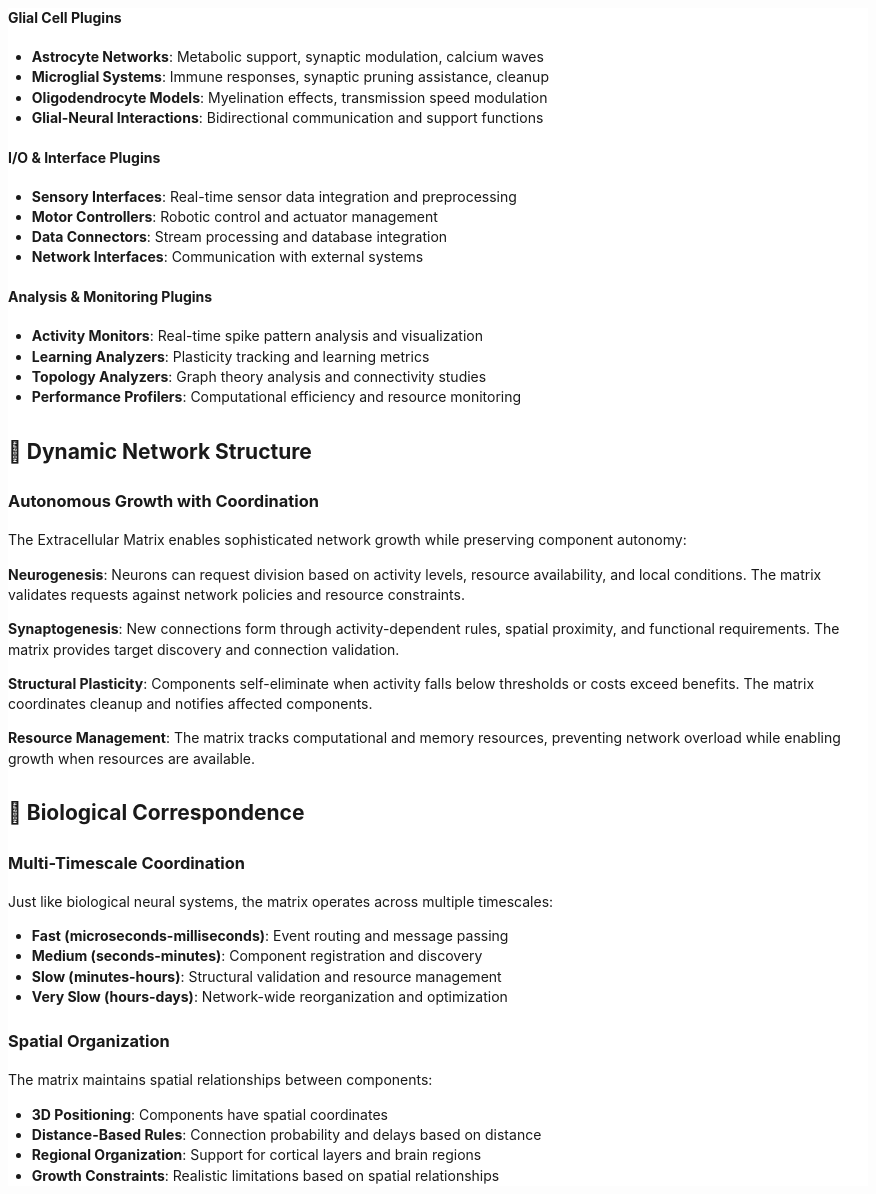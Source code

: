 #### Glial Cell Plugins
- **Astrocyte Networks**: Metabolic support, synaptic modulation, calcium waves
- **Microglial Systems**: Immune responses, synaptic pruning assistance, cleanup
- **Oligodendrocyte Models**: Myelination effects, transmission speed modulation
- **Glial-Neural Interactions**: Bidirectional communication and support functions

#### I/O & Interface Plugins
- **Sensory Interfaces**: Real-time sensor data integration and preprocessing
- **Motor Controllers**: Robotic control and actuator management
- **Data Connectors**: Stream processing and database integration
- **Network Interfaces**: Communication with external systems

#### Analysis & Monitoring Plugins
- **Activity Monitors**: Real-time spike pattern analysis and visualization
- **Learning Analyzers**: Plasticity tracking and learning metrics
- **Topology Analyzers**: Graph theory analysis and connectivity studies
- **Performance Profilers**: Computational efficiency and resource monitoring

## 🌱 Dynamic Network Structure

### Autonomous Growth with Coordination
The Extracellular Matrix enables sophisticated network growth while preserving component autonomy:

**Neurogenesis**: Neurons can request division based on activity levels, resource availability, and local conditions. The matrix validates requests against network policies and resource constraints.

**Synaptogenesis**: New connections form through activity-dependent rules, spatial proximity, and functional requirements. The matrix provides target discovery and connection validation.

**Structural Plasticity**: Components self-eliminate when activity falls below thresholds or costs exceed benefits. The matrix coordinates cleanup and notifies affected components.

**Resource Management**: The matrix tracks computational and memory resources, preventing network overload while enabling growth when resources are available.

## 🔬 Biological Correspondence

### Multi-Timescale Coordination
Just like biological neural systems, the matrix operates across multiple timescales:

- **Fast (microseconds-milliseconds)**: Event routing and message passing
- **Medium (seconds-minutes)**: Component registration and discovery  
- **Slow (minutes-hours)**: Structural validation and resource management
- **Very Slow (hours-days)**: Network-wide reorganization and optimization

### Spatial Organization
The matrix maintains spatial relationships between components:

- **3D Positioning**: Components have spatial coordinates
- **Distance-Based Rules**: Connection probability and delays based on distance
- **Regional Organization**: Support for cortical layers and brain regions
- **Growth Constraints**: Realistic limitations based on spatial relationships

